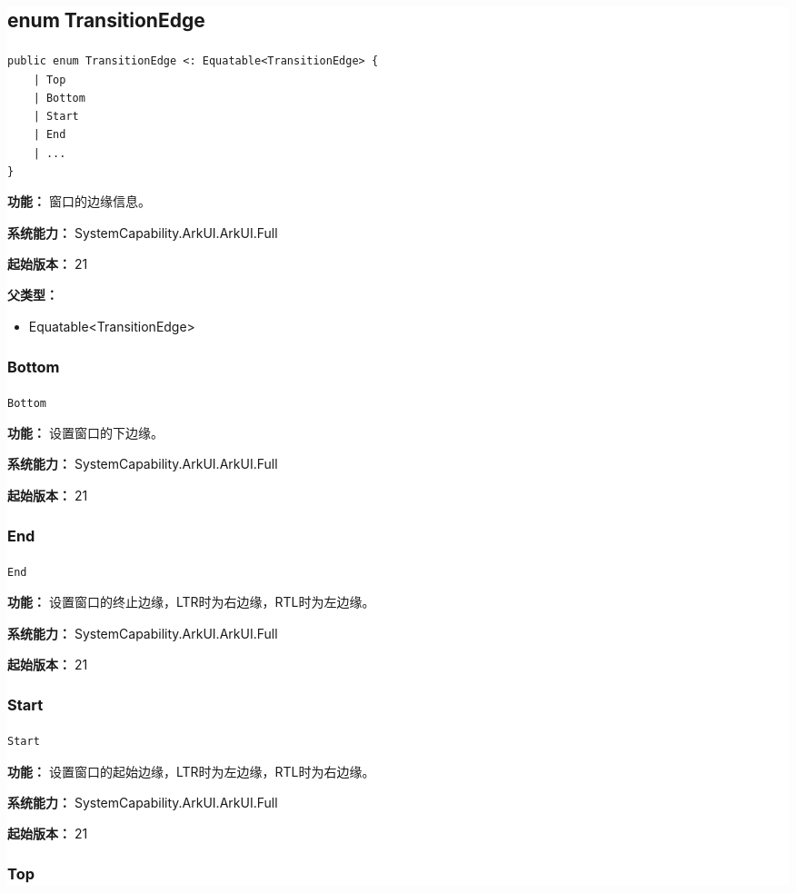 ## enum TransitionEdge

```cangjie
public enum TransitionEdge <: Equatable<TransitionEdge> {
    | Top
    | Bottom
    | Start
    | End
    | ...
}
```

**功能：** 窗口的边缘信息。

**系统能力：** SystemCapability.ArkUI.ArkUI.Full

**起始版本：** 21

**父类型：**

- Equatable\<TransitionEdge>

### Bottom

```cangjie
Bottom
```

**功能：** 设置窗口的下边缘。

**系统能力：** SystemCapability.ArkUI.ArkUI.Full

**起始版本：** 21

### End

```cangjie
End
```

**功能：** 设置窗口的终止边缘，LTR时为右边缘，RTL时为左边缘。

**系统能力：** SystemCapability.ArkUI.ArkUI.Full

**起始版本：** 21

### Start

```cangjie
Start
```

**功能：** 设置窗口的起始边缘，LTR时为左边缘，RTL时为右边缘。

**系统能力：** SystemCapability.ArkUI.ArkUI.Full

**起始版本：** 21

### Top
